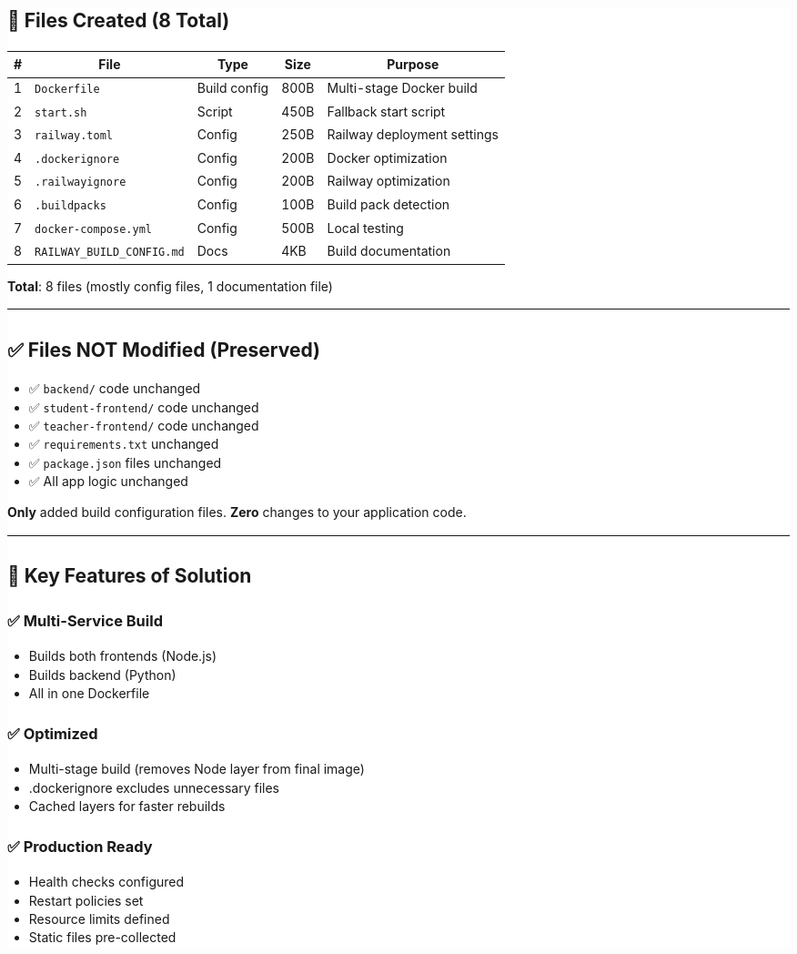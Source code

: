 
## 📁 Files Created (8 Total)

| # | File | Type | Size | Purpose |
|---|------|------|------|---------|
| 1 | `Dockerfile` | Build config | 800B | Multi-stage Docker build |
| 2 | `start.sh` | Script | 450B | Fallback start script |
| 3 | `railway.toml` | Config | 250B | Railway deployment settings |
| 4 | `.dockerignore` | Config | 200B | Docker optimization |
| 5 | `.railwayignore` | Config | 200B | Railway optimization |
| 6 | `.buildpacks` | Config | 100B | Build pack detection |
| 7 | `docker-compose.yml` | Config | 500B | Local testing |
| 8 | `RAILWAY_BUILD_CONFIG.md` | Docs | 4KB | Build documentation |

**Total**: 8 files (mostly config files, 1 documentation file)

---

## ✅ Files NOT Modified (Preserved)

- ✅ `backend/` code unchanged
- ✅ `student-frontend/` code unchanged
- ✅ `teacher-frontend/` code unchanged
- ✅ `requirements.txt` unchanged
- ✅ `package.json` files unchanged
- ✅ All app logic unchanged

**Only** added build configuration files. **Zero** changes to your application code.

---

## 🎯 Key Features of Solution

### ✅ Multi-Service Build
- Builds both frontends (Node.js)
- Builds backend (Python)
- All in one Dockerfile

### ✅ Optimized
- Multi-stage build (removes Node layer from final image)
- .dockerignore excludes unnecessary files
- Cached layers for faster rebuilds

### ✅ Production Ready
- Health checks configured
- Restart policies set
- Resource limits defined
- Static files pre-collected
